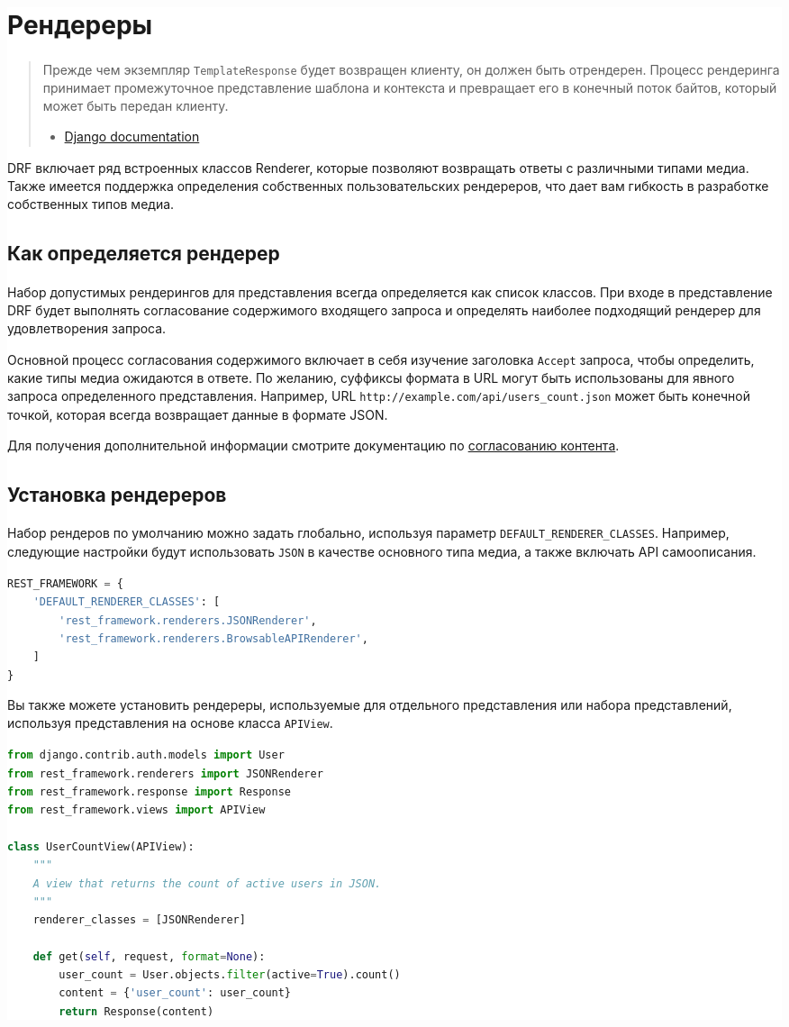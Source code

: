 
# Рендереры

> Прежде чем экземпляр `TemplateResponse` будет возвращен клиенту, он должен быть отрендерен. Процесс рендеринга принимает промежуточное представление шаблона и контекста и превращает его в конечный поток байтов, который может быть передан клиенту.
>
> - [Django documentation](https://docs.djangoproject.com/en/stable/ref/template-response/#the-rendering-process)

DRF включает ряд встроенных классов Renderer, которые позволяют возвращать ответы с различными типами медиа. Также имеется поддержка определения собственных пользовательских рендереров, что дает вам гибкость в разработке собственных типов медиа.

## Как определяется рендерер

Набор допустимых рендерингов для представления всегда определяется как список классов. При входе в представление DRF будет выполнять согласование содержимого входящего запроса и определять наиболее подходящий рендерер для удовлетворения запроса.

Основной процесс согласования содержимого включает в себя изучение заголовка `Accept` запроса, чтобы определить, какие типы медиа ожидаются в ответе. По желанию, суффиксы формата в URL могут быть использованы для явного запроса определенного представления. Например, URL `http://example.com/api/users_count.json` может быть конечной точкой, которая всегда возвращает данные в формате JSON.

Для получения дополнительной информации смотрите документацию по [согласованию контента](content-negotiation.md).

## Установка рендереров

Набор рендеров по умолчанию можно задать глобально, используя параметр `DEFAULT_RENDERER_CLASSES`. Например, следующие настройки будут использовать `JSON` в качестве основного типа медиа, а также включать API самоописания.

```python
REST_FRAMEWORK = {
    'DEFAULT_RENDERER_CLASSES': [
        'rest_framework.renderers.JSONRenderer',
        'rest_framework.renderers.BrowsableAPIRenderer',
    ]
}
```

Вы также можете установить рендереры, используемые для отдельного представления или набора представлений, используя представления на основе класса `APIView`.

```python
from django.contrib.auth.models import User
from rest_framework.renderers import JSONRenderer
from rest_framework.response import Response
from rest_framework.views import APIView

class UserCountView(APIView):
    """
    A view that returns the count of active users in JSON.
    """
    renderer_classes = [JSONRenderer]

    def get(self, request, format=None):
        user_count = User.objects.filter(active=True).count()
        content = {'user_count': user_count}
        return Response(content)
```
